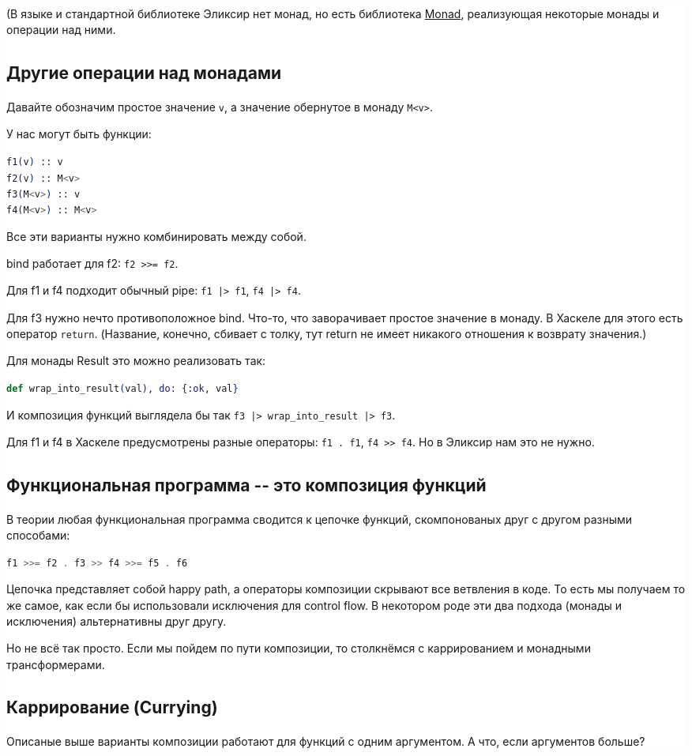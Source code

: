 (В языке и стандартной библиотеке Эликсир нет монад, но есть библиотека [Monad](https://hexdocs.pm/monad/Monad.html), реализующая некоторые монады и операции над ними.

## Другие операции над монадами

Давайте обозначим простое значение `v`, а значение обернутое в монаду `M<v>`.

У нас могут быть функции:

```elixir
f1(v) :: v
f2(v) :: M<v>
f3(M<v>) :: v
f4(M<v>) :: M<v>
```

Все эти варианты нужно комбинировать между собой.

bind работает для f2: `f2 >>= f2`.

Для f1 и f4 подходит обычный pipe: `f1 |> f1`, `f4 |> f4`.

Для f3 нужно нечто противоположное bind. Что-то, что заворачивает простое значение в монаду. В Хаскеле для этого есть оператор `return`. (Название, конечно, сбивает с толку, тут return не имеет никакого отношения к возврату значения.)

Для монады Result это можно реализовать так:

```elixir
def wrap_into_result(val), do: {:ok, val}
```

И композиция функций выглядела бы так `f3 |> wrap_into_result |> f3`.

Для f1 и f4 в Хаскеле предусмотрены разные операторы: `f1 . f1`, `f4 >> f4`. Но в Эликсир нам это не нужно.

## Функциональная программа -- это композиция функций

В теории любая функциональная программа сводится к цепочке функций, скомпонованых друг с другом разными способами:

```haskell
f1 >>= f2 . f3 >> f4 >>= f5 . f6
```

Цепочка представляет собой happy path, а операторы композиции скрывают все ветвления в коде. То есть мы получаем то же самое, как если бы использовали исключения для control flow. В некотором роде эти два подхода (монады и исключения) альтернативны друг другу.

Но не всё так просто. Если мы пойдем по пути композиции, то столкнёмся с каррированием и монадными трансформерами.

## Каррирование (Currying)

Описаные выше варианты композиции работают для функций с одним аргументом. А что, если аргументов больше?
